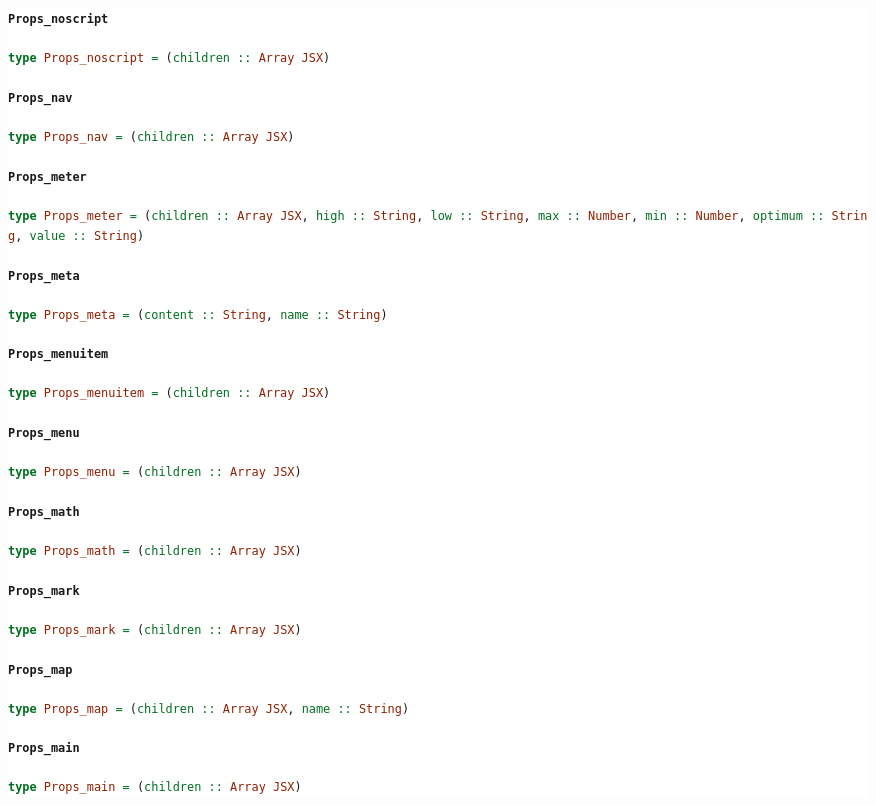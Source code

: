 #### `Props_noscript`

``` purescript
type Props_noscript = (children :: Array JSX)
```

#### `Props_nav`

``` purescript
type Props_nav = (children :: Array JSX)
```

#### `Props_meter`

``` purescript
type Props_meter = (children :: Array JSX, high :: String, low :: String, max :: Number, min :: Number, optimum :: String, value :: String)
```

#### `Props_meta`

``` purescript
type Props_meta = (content :: String, name :: String)
```

#### `Props_menuitem`

``` purescript
type Props_menuitem = (children :: Array JSX)
```

#### `Props_menu`

``` purescript
type Props_menu = (children :: Array JSX)
```

#### `Props_math`

``` purescript
type Props_math = (children :: Array JSX)
```

#### `Props_mark`

``` purescript
type Props_mark = (children :: Array JSX)
```

#### `Props_map`

``` purescript
type Props_map = (children :: Array JSX, name :: String)
```

#### `Props_main`

``` purescript
type Props_main = (children :: Array JSX)
```
